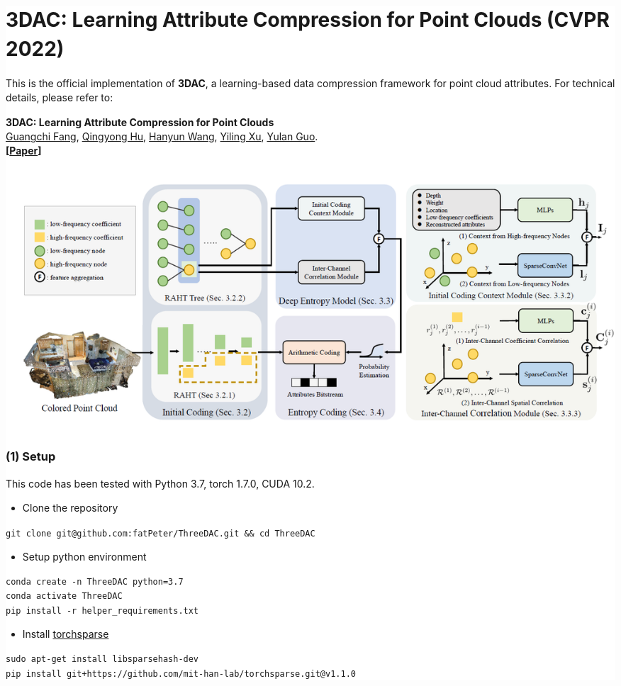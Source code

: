 # 3DAC: Learning Attribute Compression for Point Clouds (CVPR 2022)

This is the official implementation of **3DAC**, a learning-based data compression framework for point cloud attributes. For technical details, please refer to:

**3DAC: Learning Attribute Compression for Point Clouds**  <br />
[Guangchi Fang](https://fatpeter.github.io/), [Qingyong Hu](https://www.cs.ox.ac.uk/people/qingyong.hu/), [Hanyun Wang](https://scholar.google.com.hk/citations?user=QG3LdUcAAAAJ&hl=zh-CN/), [Yiling Xu](https://scholar.google.com/citations?user=638kRwkAAAAJ&hl=en/), [Yulan Guo](http://yulanguo.me/). <br />
**[[Paper](https://arxiv.org/abs/2203.09931)]** <br />

<p align="center"> <img src="./media/3DAC.png" width="100%"> </p>



### (1) Setup
This code has been tested with Python 3.7, torch 1.7.0, CUDA 10.2.

- Clone the repository 
```
git clone git@github.com:fatPeter/ThreeDAC.git && cd ThreeDAC
```
- Setup python environment
```
conda create -n ThreeDAC python=3.7
conda activate ThreeDAC
pip install -r helper_requirements.txt
```
- Install [torchsparse](https://github.com/mit-han-lab/torchsparse)
```
sudo apt-get install libsparsehash-dev
pip install git+https://github.com/mit-han-lab/torchsparse.git@v1.1.0
```
